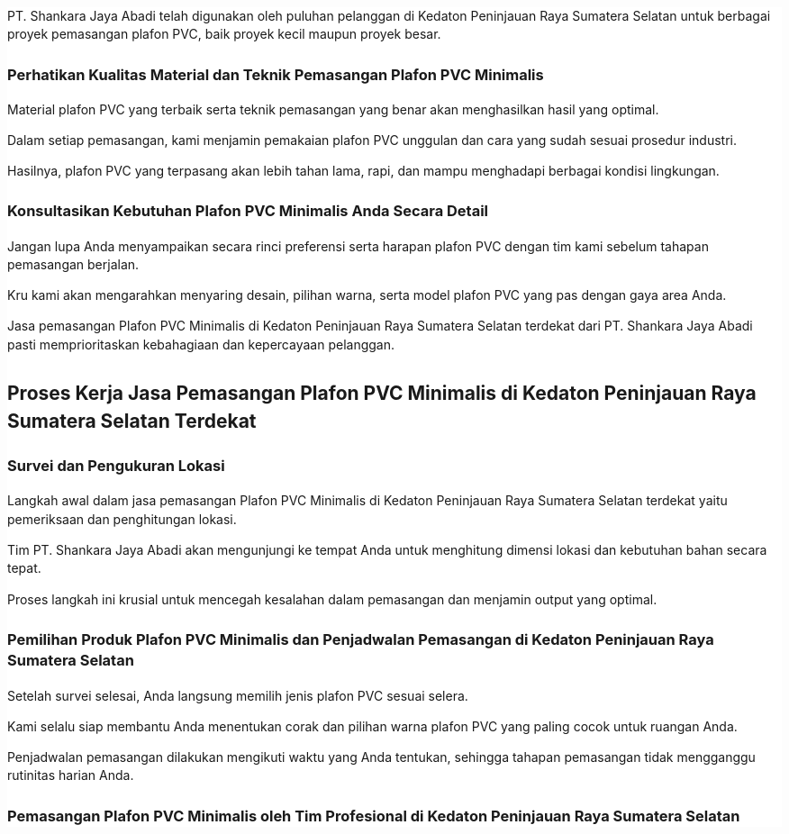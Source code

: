 PT. Shankara Jaya Abadi telah digunakan oleh puluhan pelanggan di Kedaton Peninjauan Raya Sumatera Selatan untuk berbagai proyek pemasangan plafon PVC, baik proyek kecil maupun proyek besar.

### Perhatikan Kualitas Material dan Teknik Pemasangan Plafon PVC Minimalis

Material plafon PVC yang terbaik serta teknik pemasangan yang benar akan menghasilkan hasil yang optimal.

Dalam setiap pemasangan, kami menjamin pemakaian plafon PVC unggulan dan cara yang sudah sesuai prosedur industri.

Hasilnya, plafon PVC yang terpasang akan lebih tahan lama, rapi, dan mampu menghadapi berbagai kondisi lingkungan.

### Konsultasikan Kebutuhan Plafon PVC Minimalis Anda Secara Detail

Jangan lupa Anda menyampaikan secara rinci preferensi serta harapan plafon PVC dengan tim kami sebelum tahapan pemasangan berjalan.

Kru kami akan mengarahkan menyaring desain, pilihan warna, serta model plafon PVC yang pas dengan gaya area Anda.

Jasa pemasangan Plafon PVC Minimalis di Kedaton Peninjauan Raya Sumatera Selatan terdekat dari PT. Shankara Jaya Abadi pasti memprioritaskan kebahagiaan dan kepercayaan pelanggan.

## Proses Kerja Jasa Pemasangan Plafon PVC Minimalis di Kedaton Peninjauan Raya Sumatera Selatan Terdekat

### Survei dan Pengukuran Lokasi

Langkah awal dalam jasa pemasangan Plafon PVC Minimalis di Kedaton Peninjauan Raya Sumatera Selatan terdekat yaitu pemeriksaan dan penghitungan lokasi.

Tim PT. Shankara Jaya Abadi akan mengunjungi ke tempat Anda untuk menghitung dimensi lokasi dan kebutuhan bahan secara tepat.

Proses langkah ini krusial untuk mencegah kesalahan dalam pemasangan dan menjamin output yang optimal.

### Pemilihan Produk Plafon PVC Minimalis dan Penjadwalan Pemasangan di Kedaton Peninjauan Raya Sumatera Selatan

Setelah survei selesai, Anda langsung memilih jenis plafon PVC sesuai selera.

Kami selalu siap membantu Anda menentukan corak dan pilihan warna plafon PVC yang paling cocok untuk ruangan Anda.

Penjadwalan pemasangan dilakukan mengikuti waktu yang Anda tentukan, sehingga tahapan pemasangan tidak mengganggu rutinitas harian Anda.

### Pemasangan Plafon PVC Minimalis oleh Tim Profesional di Kedaton Peninjauan Raya Sumatera Selatan
